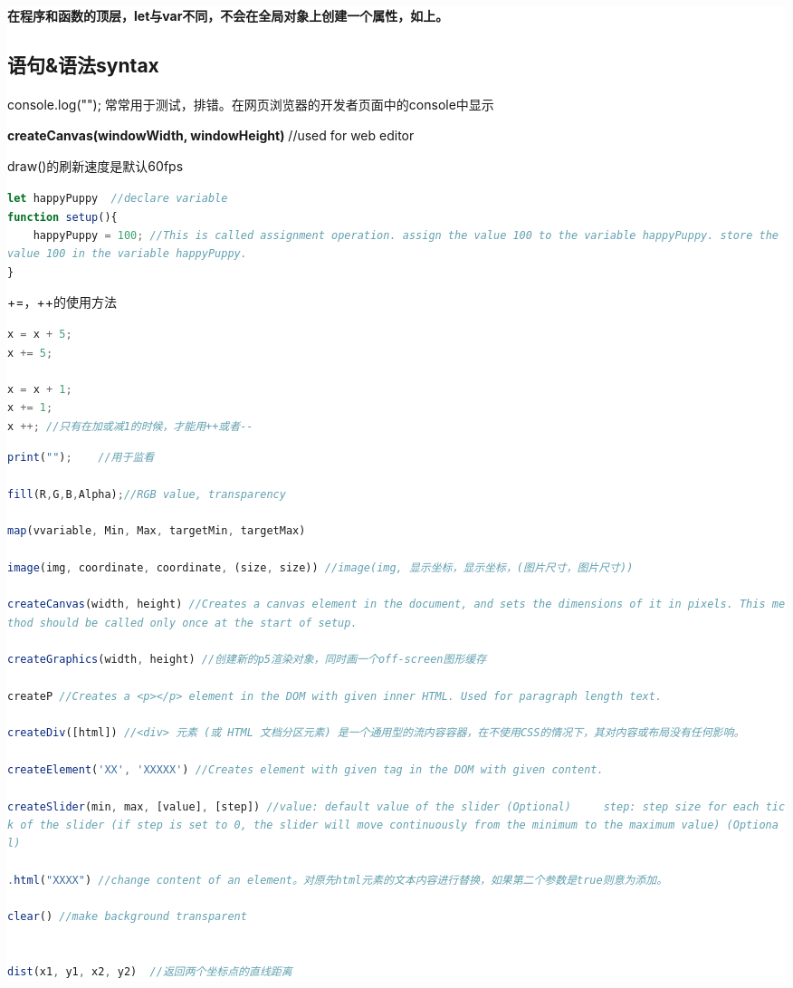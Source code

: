 **在程序和函数的顶层，let与var不同，不会在全局对象上创建一个属性，如上。**












## 语句&语法syntax

console.log(""); 常常用于测试，排错。在网页浏览器的开发者页面中的console中显示

**createCanvas(windowWidth, windowHeight)** //used for web editor

draw()的刷新速度是默认60fps

```js
let happyPuppy  //declare variable
function setup(){
    happyPuppy = 100; //This is called assignment operation. assign the value 100 to the variable happyPuppy. store the value 100 in the variable happyPuppy.
}
```

+=，++的使用方法

```js
x = x + 5;
x += 5;

x = x + 1;
x += 1;
x ++; //只有在加或减1的时候，才能用++或者--
```

```js
print("");    //用于监看

fill(R,G,B,Alpha);//RGB value, transparency

map(vvariable, Min, Max, targetMin, targetMax)

image(img, coordinate, coordinate, (size, size)) //image(img, 显示坐标，显示坐标，(图片尺寸，图片尺寸))

createCanvas(width, height) //Creates a canvas element in the document, and sets the dimensions of it in pixels. This method should be called only once at the start of setup.

createGraphics(width, height) //创建新的p5渲染对象，同时画一个off-screen图形缓存

createP //Creates a <p></p> element in the DOM with given inner HTML. Used for paragraph length text.

createDiv([html]) //<div> 元素 (或 HTML 文档分区元素) 是一个通用型的流内容容器，在不使用CSS的情况下，其对内容或布局没有任何影响。

createElement('XX', 'XXXXX') //Creates element with given tag in the DOM with given content.

createSlider(min, max, [value], [step]) //value: default value of the slider (Optional)     step: step size for each tick of the slider (if step is set to 0, the slider will move continuously from the minimum to the maximum value) (Optional)

.html("XXXX") //change content of an element。对原先html元素的文本内容进行替换，如果第二个参数是true则意为添加。

clear() //make background transparent


dist(x1, y1, x2, y2)  //返回两个坐标点的直线距离

```